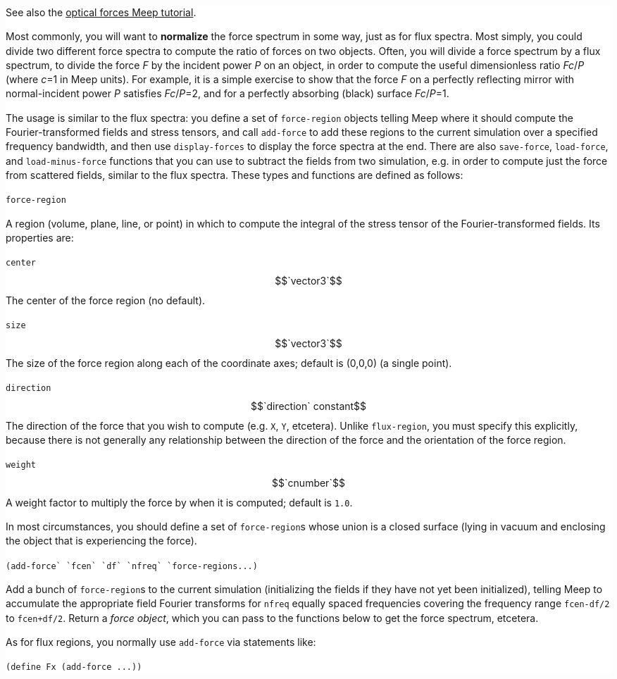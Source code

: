 See also the [optical forces Meep tutorial](Meep_Tutorial/Optical_forces.md).

Most commonly, you will want to **normalize** the force spectrum in some way, just as for flux spectra. Most simply, you could divide two different force spectra to compute the ratio of forces on two objects. Often, you will divide a force spectrum by a flux spectrum, to divide the force *F* by the incident power *P* on an object, in order to compute the useful dimensionless ratio *Fc*/*P* (where *c*=1 in Meep units). For example, it is a simple exercise to show that the force *F* on a perfectly reflecting mirror with normal-incident power *P* satisfies *Fc*/*P*=2, and for a perfectly absorbing (black) surface *Fc*/*P*=1.

The usage is similar to the flux spectra: you define a set of `force-region` objects telling Meep where it should compute the Fourier-transformed fields and stress tensors, and call `add-force` to add these regions to the current simulation over a specified frequency bandwidth, and then use `display-forces` to display the force spectra at the end. There are also `save-force`, `load-force`, and `load-minus-force` functions that you can use to subtract the fields from two simulation, e.g. in order to compute just the force from scattered fields, similar to the flux spectra. These types and functions are defined as follows:

```
force-region
```

A region (volume, plane, line, or point) in which to compute the integral of the stress tensor of the Fourier-transformed fields. Its properties are:

`center` $$`vector3`$$
The center of the force region (no default).

`size` $$`vector3`$$
The size of the force region along each of the coordinate axes; default is (0,0,0) (a single point).

`direction` $$`direction` constant$$
The direction of the force that you wish to compute (e.g. `X`, `Y`, etcetera). Unlike `flux-region`, you must specify this explicitly, because there is not generally any relationship between the direction of the force and the orientation of the force region.

`weight` $$`cnumber`$$
A weight factor to multiply the force by when it is computed; default is `1.0`.

In most circumstances, you should define a set of `force-region`s whose union is a closed surface (lying in vacuum and enclosing the object that is experiencing the force).

```
(add-force` `fcen` `df` `nfreq` `force-regions...)
```

Add a bunch of `force-region`s to the current simulation (initializing the fields if they have not yet been initialized), telling Meep to accumulate the appropriate field Fourier transforms for `nfreq` equally spaced frequencies covering the frequency range `fcen-df/2` to `fcen+df/2`. Return a *force object*, which you can pass to the functions below to get the force spectrum, etcetera.

As for flux regions, you normally use `add-force` via statements like:

```
(define Fx (add-force ...))
```

